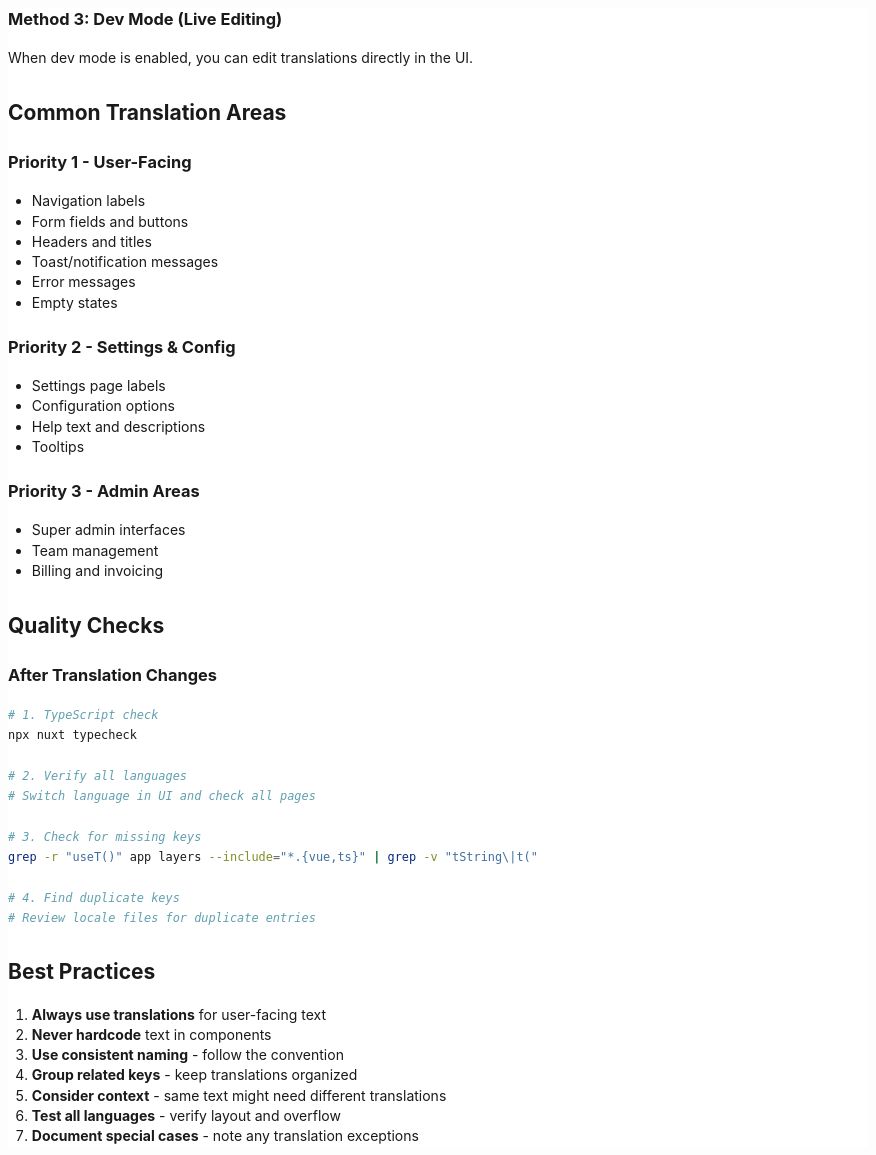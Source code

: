 ### Method 3: Dev Mode (Live Editing)
When dev mode is enabled, you can edit translations directly in the UI.

## Common Translation Areas

### Priority 1 - User-Facing
- Navigation labels
- Form fields and buttons
- Headers and titles
- Toast/notification messages
- Error messages
- Empty states

### Priority 2 - Settings & Config
- Settings page labels
- Configuration options
- Help text and descriptions
- Tooltips

### Priority 3 - Admin Areas
- Super admin interfaces
- Team management
- Billing and invoicing

## Quality Checks

### After Translation Changes
```bash
# 1. TypeScript check
npx nuxt typecheck

# 2. Verify all languages
# Switch language in UI and check all pages

# 3. Check for missing keys
grep -r "useT()" app layers --include="*.{vue,ts}" | grep -v "tString\|t("

# 4. Find duplicate keys
# Review locale files for duplicate entries
```

## Best Practices

1. **Always use translations** for user-facing text
2. **Never hardcode** text in components
3. **Use consistent naming** - follow the convention
4. **Group related keys** - keep translations organized
5. **Consider context** - same text might need different translations
6. **Test all languages** - verify layout and overflow
7. **Document special cases** - note any translation exceptions
